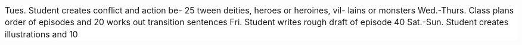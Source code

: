   <tr>
   <td>
    Tues.
   </td>
   <td>
    Student creates conflict and action be-
   </td>
   <td>
    25
   </td>
  </tr>
  <tr>
   <td>
   </td>
   <td>
    tween deities, heroes or heroines, vil-
   </td>
  </tr>
  <tr>
   <td>
   </td>
   <td>
    lains or monsters
   </td>
  </tr>
  <tr>
   <td>
    Wed.-Thurs.
   </td>
   <td>
    Class plans order of episodes and
   </td>
   <td>
    20
   </td>
  </tr>
  <tr>
   <td>
   </td>
   <td>
    works out transition sentences
   </td>
  </tr>
  <tr>
   <td>
    Fri.
   </td>
   <td>
    Student writes rough draft of episode
   </td>
   <td>
    40
   </td>
  </tr>
  <tr>
   <td>
    Sat.-Sun.
   </td>
   <td>
    Student creates illustrations and
   </td>
   <td>
    10
   </td>